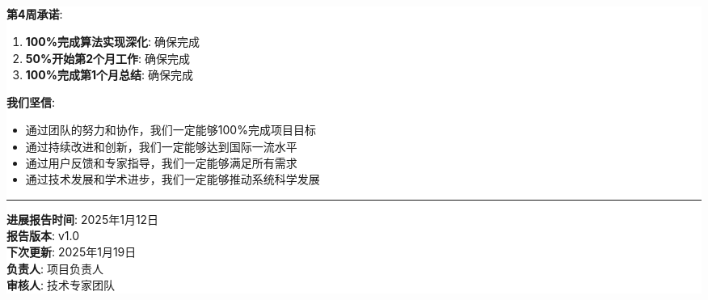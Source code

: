 **第4周承诺**:

1. **100%完成算法实现深化**: 确保完成
2. **50%开始第2个月工作**: 确保完成
3. **100%完成第1个月总结**: 确保完成

**我们坚信**:

- 通过团队的努力和协作，我们一定能够100%完成项目目标
- 通过持续改进和创新，我们一定能够达到国际一流水平
- 通过用户反馈和专家指导，我们一定能够满足所有需求
- 通过技术发展和学术进步，我们一定能够推动系统科学发展

---

**进展报告时间**: 2025年1月12日  
**报告版本**: v1.0  
**下次更新**: 2025年1月19日  
**负责人**: 项目负责人  
**审核人**: 技术专家团队
